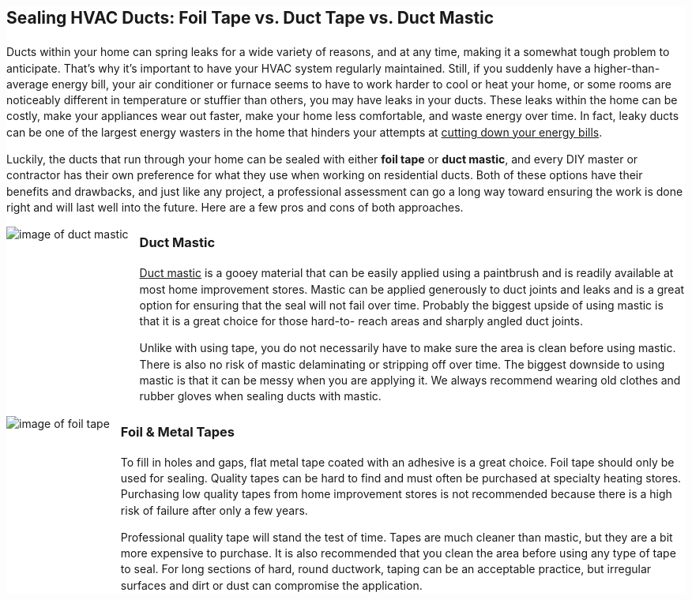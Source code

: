 <div class="spacing"></div>
<div class="flex-video">
  <iframe width="560" height="315" src="https://www.youtube.com/embed/69EpRDFVjuk?rel=0&amp;showinfo=0" frameborder="0" allowfullscreen></iframe>
</div>

## Sealing HVAC Ducts: Foil Tape vs. Duct Tape vs. Duct Mastic

Ducts within your home can spring leaks for a wide variety of reasons, and at any time, making it a somewhat tough problem to anticipate. That’s why it’s important to have your HVAC system regularly maintained. Still, if you suddenly have a higher-than-average energy bill, your air conditioner or furnace seems to have to work harder to cool or heat your home, or some rooms are noticeably different in temperature or stuffier than others, you may have leaks in your ducts. These leaks within the home can be costly, make your appliances wear out faster, make your home less comfortable, and waste energy over time. In fact, leaky ducts can be one of the largest energy wasters in the home that hinders your attempts at [cutting down your energy bills](/cutting-down-on-your-energy-bills/).

Luckily, the ducts that run through your home can be sealed with either **foil tape** or **duct mastic**, and every DIY master or contractor has their own preference for what they use when working on residential ducts. Both of these options have their benefits and drawbacks, and just like any project, a professional assessment can go a long way toward ensuring the work is done right and will last well into the future. Here are a few pros and cons of both approaches.

<img src="/uploads/airseal_221.jpg" style="float:left;height:230px;margin-right:1rem;" title="Airseal 22 Duct Mastic" alt="image of duct mastic">

### Duct Mastic

[Duct mastic](https://www.greenbuildingadvisor.com/article/sealing-ducts-whats-better-tape-or-mastic) is a gooey material that can be easily applied using a paintbrush and is readily available at most home improvement stores. Mastic can be applied generously to duct joints and leaks and is a great option for ensuring that the seal will not fail over time. Probably the biggest upside of using mastic is that it is a great choice for those hard-to- reach areas and sharply angled duct joints.

Unlike with using tape, you do not necessarily have to make sure the area is clean before using mastic. There is also no risk of mastic delaminating or stripping off over time. The biggest downside to using mastic is that it can be messy when you are applying it. We always recommend wearing old clothes and rubber gloves when sealing ducts with mastic.

<img src="/uploads/aluminum-foil-tape.jpg" style="float:left;height:230px;margin-right:1rem;" title="Foil Tape" alt="image of foil tape">

### Foil & Metal Tapes

To fill in holes and gaps, flat metal tape coated with an adhesive is a great choice. Foil tape should only be used for sealing. Quality tapes can be hard to find and must often be purchased at specialty heating stores. Purchasing low quality tapes from home improvement stores is not recommended because there is a high risk of failure after only a few years.

Professional quality tape will stand the test of time. Tapes are much cleaner than mastic, but they are a bit more expensive to purchase. It is also recommended that you clean the area before using any type of tape to seal. For long sections of hard, round ductwork, taping can be an acceptable practice, but irregular surfaces and dirt or dust can compromise the application.
